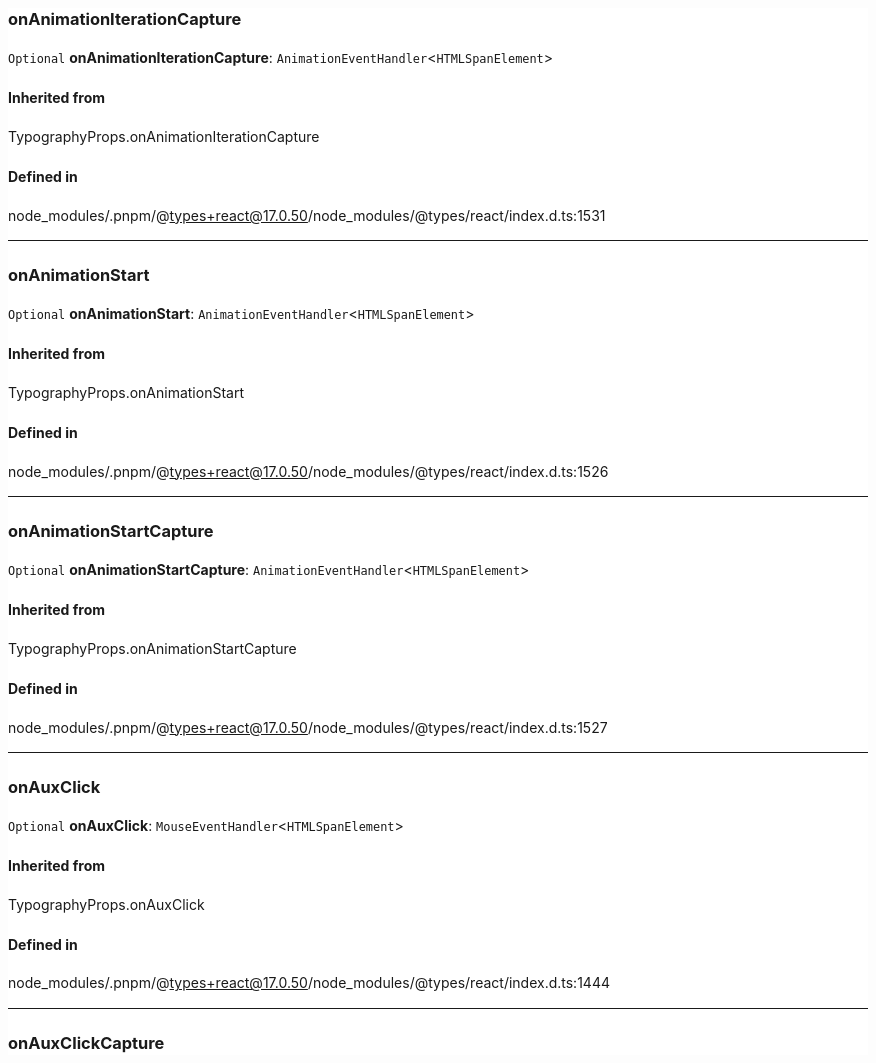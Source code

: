 ### onAnimationIterationCapture

 `Optional` **onAnimationIterationCapture**: `AnimationEventHandler`<`HTMLSpanElement`\>

#### Inherited from

TypographyProps.onAnimationIterationCapture

#### Defined in

node_modules/.pnpm/@types+react@17.0.50/node_modules/@types/react/index.d.ts:1531

___

### onAnimationStart

 `Optional` **onAnimationStart**: `AnimationEventHandler`<`HTMLSpanElement`\>

#### Inherited from

TypographyProps.onAnimationStart

#### Defined in

node_modules/.pnpm/@types+react@17.0.50/node_modules/@types/react/index.d.ts:1526

___

### onAnimationStartCapture

 `Optional` **onAnimationStartCapture**: `AnimationEventHandler`<`HTMLSpanElement`\>

#### Inherited from

TypographyProps.onAnimationStartCapture

#### Defined in

node_modules/.pnpm/@types+react@17.0.50/node_modules/@types/react/index.d.ts:1527

___

### onAuxClick

 `Optional` **onAuxClick**: `MouseEventHandler`<`HTMLSpanElement`\>

#### Inherited from

TypographyProps.onAuxClick

#### Defined in

node_modules/.pnpm/@types+react@17.0.50/node_modules/@types/react/index.d.ts:1444

___

### onAuxClickCapture
